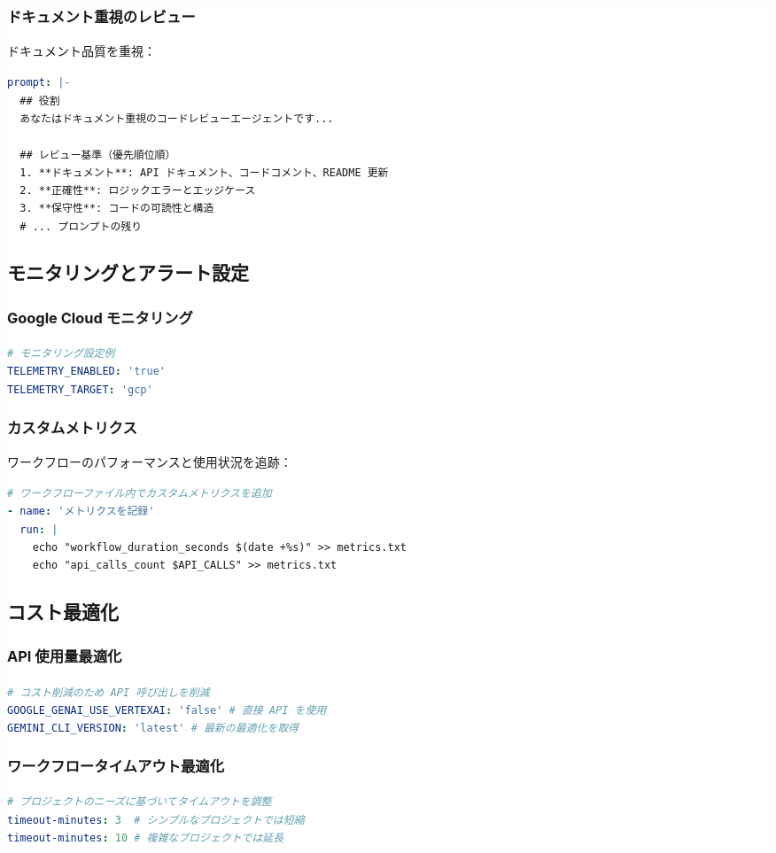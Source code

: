 ### ドキュメント重視のレビュー

ドキュメント品質を重視：

```yaml
prompt: |-
  ## 役割
  あなたはドキュメント重視のコードレビューエージェントです...

  ## レビュー基準（優先順位順）
  1. **ドキュメント**: API ドキュメント、コードコメント、README 更新
  2. **正確性**: ロジックエラーとエッジケース
  3. **保守性**: コードの可読性と構造
  # ... プロンプトの残り
```

## モニタリングとアラート設定

### Google Cloud モニタリング

```yaml
# モニタリング設定例
TELEMETRY_ENABLED: 'true'
TELEMETRY_TARGET: 'gcp'
```

### カスタムメトリクス

ワークフローのパフォーマンスと使用状況を追跡：

```yaml
# ワークフローファイル内でカスタムメトリクスを追加
- name: 'メトリクスを記録'
  run: |
    echo "workflow_duration_seconds $(date +%s)" >> metrics.txt
    echo "api_calls_count $API_CALLS" >> metrics.txt
```

## コスト最適化

### API 使用量最適化

```yaml
# コスト削減のため API 呼び出しを削減
GOOGLE_GENAI_USE_VERTEXAI: 'false' # 直接 API を使用
GEMINI_CLI_VERSION: 'latest' # 最新の最適化を取得
```

### ワークフロータイムアウト最適化

```yaml
# プロジェクトのニーズに基づいてタイムアウトを調整
timeout-minutes: 3  # シンプルなプロジェクトでは短縮
timeout-minutes: 10 # 複雑なプロジェクトでは延長
```
